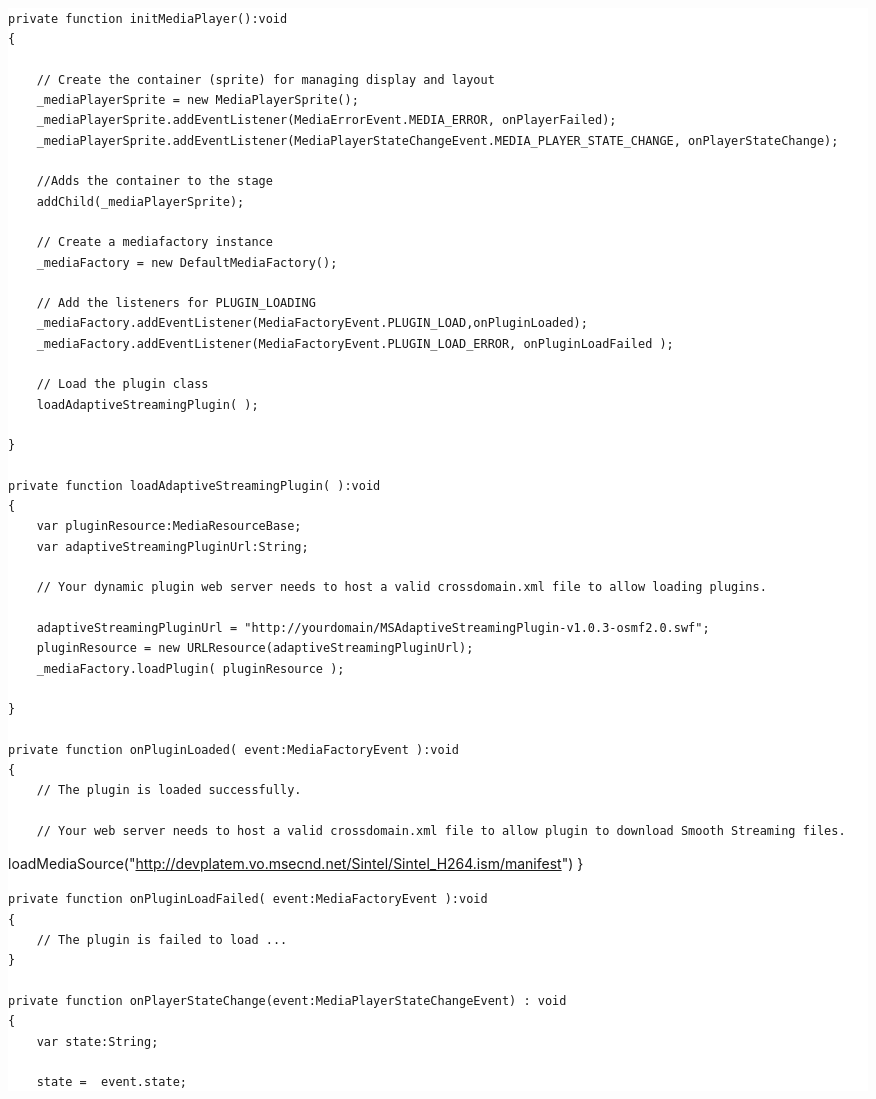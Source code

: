     private function initMediaPlayer():void
    {

        // Create the container (sprite) for managing display and layout
        _mediaPlayerSprite = new MediaPlayerSprite();    
        _mediaPlayerSprite.addEventListener(MediaErrorEvent.MEDIA_ERROR, onPlayerFailed);
        _mediaPlayerSprite.addEventListener(MediaPlayerStateChangeEvent.MEDIA_PLAYER_STATE_CHANGE, onPlayerStateChange);

        //Adds the container to the stage
        addChild(_mediaPlayerSprite);

        // Create a mediafactory instance
        _mediaFactory = new DefaultMediaFactory();

        // Add the listeners for PLUGIN_LOADING
        _mediaFactory.addEventListener(MediaFactoryEvent.PLUGIN_LOAD,onPluginLoaded);
        _mediaFactory.addEventListener(MediaFactoryEvent.PLUGIN_LOAD_ERROR, onPluginLoadFailed );

        // Load the plugin class 
        loadAdaptiveStreamingPlugin( );  

    }

    private function loadAdaptiveStreamingPlugin( ):void
    {
        var pluginResource:MediaResourceBase;
        var adaptiveStreamingPluginUrl:String;

        // Your dynamic plugin web server needs to host a valid crossdomain.xml file to allow loading plugins.

        adaptiveStreamingPluginUrl = "http://yourdomain/MSAdaptiveStreamingPlugin-v1.0.3-osmf2.0.swf";
        pluginResource = new URLResource(adaptiveStreamingPluginUrl);
        _mediaFactory.loadPlugin( pluginResource ); 

    }

    private function onPluginLoaded( event:MediaFactoryEvent ):void
    {
        // The plugin is loaded successfully.

        // Your web server needs to host a valid crossdomain.xml file to allow plugin to download Smooth Streaming files.

loadMediaSource("http://devplatem.vo.msecnd.net/Sintel/Sintel_H264.ism/manifest")
    }

    private function onPluginLoadFailed( event:MediaFactoryEvent ):void
    {
        // The plugin is failed to load ...
    }

    private function onPlayerStateChange(event:MediaPlayerStateChangeEvent) : void
    {
        var state:String;

        state =  event.state;
